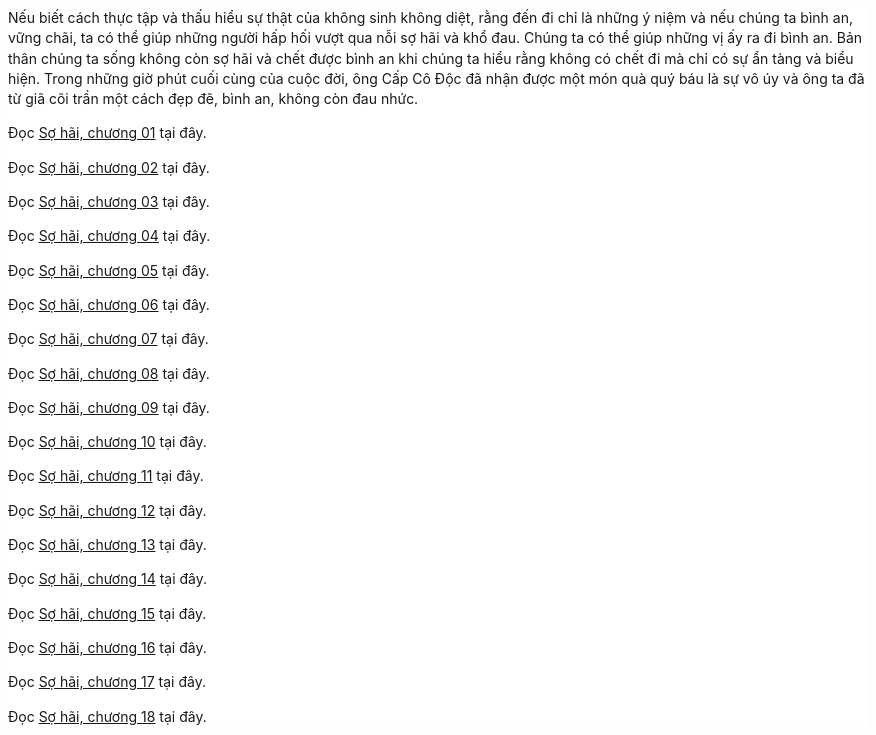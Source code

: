 Nếu biết cách thực tập và thấu hiểu sự thật của không sinh không diệt, rằng đến đi chỉ là những ý niệm và nếu chúng ta bình an, vững chãi, ta có thể giúp những người hấp hối vượt qua nỗi sợ hãi và khổ đau. Chúng ta có thể giúp những vị ấy ra đi bình an. Bản thân chúng ta sống không còn sợ hãi và chết được bình an khi chúng ta hiểu rằng không có chết đi mà chỉ có sự ẩn tàng và biểu hiện. Trong những giờ phút cuối cùng của cuộc đời, ông Cấp Cô Độc đã nhận được một món quà quý báu là sự vô úy và ông ta đã từ giã cõi trần một cách đẹp đẽ, bình an, không còn đau nhức.

Đọc [Sợ hãi, chương 01](https://nhavantuonglai.com/article/thich-nhat-hanh-so-hai-chuong-01) tại đây.

Đọc [Sợ hãi, chương 02](https://nhavantuonglai.com/article/thich-nhat-hanh-so-hai-chuong-02) tại đây.

Đọc [Sợ hãi, chương 03](https://nhavantuonglai.com/article/thich-nhat-hanh-so-hai-chuong-03) tại đây.

Đọc [Sợ hãi, chương 04](https://nhavantuonglai.com/article/thich-nhat-hanh-so-hai-chuong-04) tại đây.

Đọc [Sợ hãi, chương 05](https://nhavantuonglai.com/article/thich-nhat-hanh-so-hai-chuong-05) tại đây.

Đọc [Sợ hãi, chương 06](https://nhavantuonglai.com/article/thich-nhat-hanh-so-hai-chuong-06) tại đây.

Đọc [Sợ hãi, chương 07](https://nhavantuonglai.com/article/thich-nhat-hanh-so-hai-chuong-07) tại đây.

Đọc [Sợ hãi, chương 08](https://nhavantuonglai.com/article/thich-nhat-hanh-so-hai-chuong-08) tại đây.

Đọc [Sợ hãi, chương 09](https://nhavantuonglai.com/article/thich-nhat-hanh-so-hai-chuong-09) tại đây.

Đọc [Sợ hãi, chương 10](https://nhavantuonglai.com/article/thich-nhat-hanh-so-hai-chuong-10) tại đây.

Đọc [Sợ hãi, chương 11](https://nhavantuonglai.com/article/thich-nhat-hanh-so-hai-chuong-11) tại đây.

Đọc [Sợ hãi, chương 12](https://nhavantuonglai.com/article/thich-nhat-hanh-so-hai-chuong-12) tại đây.

Đọc [Sợ hãi, chương 13](https://nhavantuonglai.com/article/thich-nhat-hanh-so-hai-chuong-13) tại đây.

Đọc [Sợ hãi, chương 14](https://nhavantuonglai.com/article/thich-nhat-hanh-so-hai-chuong-14) tại đây.

Đọc [Sợ hãi, chương 15](https://nhavantuonglai.com/article/thich-nhat-hanh-so-hai-chuong-15) tại đây.

Đọc [Sợ hãi, chương 16](https://nhavantuonglai.com/article/thich-nhat-hanh-so-hai-chuong-16) tại đây.

Đọc [Sợ hãi, chương 17](https://nhavantuonglai.com/article/thich-nhat-hanh-so-hai-chuong-17) tại đây.

Đọc [Sợ hãi, chương 18](https://nhavantuonglai.com/article/thich-nhat-hanh-so-hai-chuong-18) tại đây.
